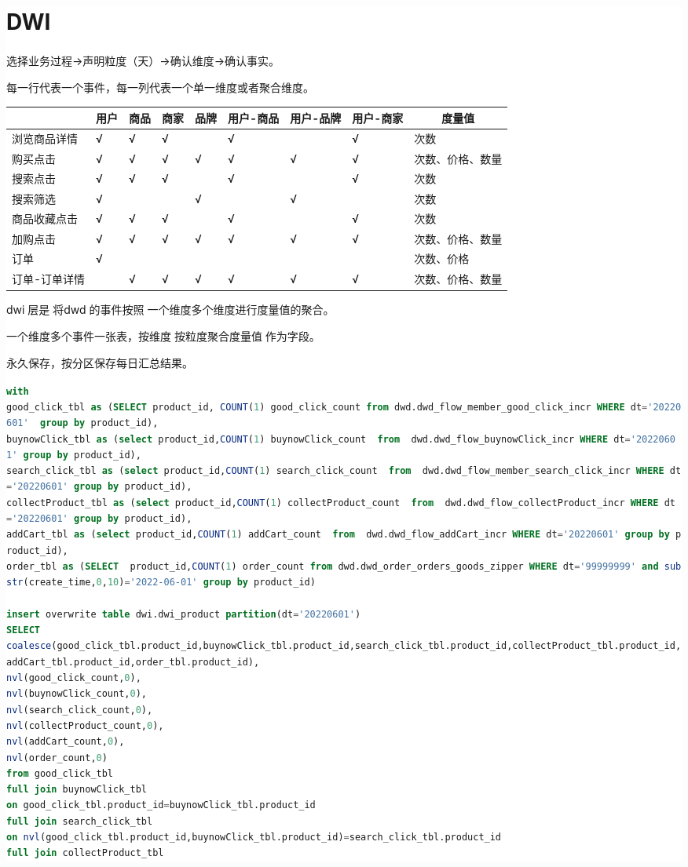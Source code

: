 

# DWI

选择业务过程→声明粒度（天）→确认维度→确认事实。



每一行代表一个事件，每一列代表一个单一维度或者聚合维度。

|               | 用户 | 商品 | 商家 | 品牌 | 用户-商品 | 用户-品牌 | 用户-商家 | **度量值**       |
| ------------- | ---- | ---- | ---- | ---- | --------- | --------- | --------- | ---------------- |
| 浏览商品详情  | √    | √    | √    |      | √         |           | √         | 次数             |
| 购买点击      | √    | √    | √    | √    | √         | √         | √         | 次数、价格、数量 |
| 搜索点击      | √    | √    | √    |      | √         |           | √         | 次数             |
| 搜索筛选      | √    |      |      | √    |           | √         |           | 次数             |
| 商品收藏点击  | √    | √    | √    |      | √         |           | √         | 次数             |
| 加购点击      | √    | √    | √    | √    | √         | √         | √         | 次数、价格、数量 |
| 订单          | √    |      |      |      |           |           |           | 次数、价格       |
| 订单-订单详情 |      | √    | √    | √    | √         | √         | √         | 次数、价格、数量 |



dwi 层是 将dwd 的事件按照 一个维度多个维度进行度量值的聚合。

一个维度多个事件一张表，按维度 按粒度聚合度量值 作为字段。

永久保存，按分区保存每日汇总结果。



```sql
with 
good_click_tbl as (SELECT product_id, COUNT(1) good_click_count from dwd.dwd_flow_member_good_click_incr WHERE dt='20220601'  group by product_id),
buynowClick_tbl as (select product_id,COUNT(1) buynowClick_count  from  dwd.dwd_flow_buynowClick_incr WHERE dt='20220601' group by product_id),
search_click_tbl as (select product_id,COUNT(1) search_click_count  from  dwd.dwd_flow_member_search_click_incr WHERE dt='20220601' group by product_id),
collectProduct_tbl as (select product_id,COUNT(1) collectProduct_count  from  dwd.dwd_flow_collectProduct_incr WHERE dt='20220601' group by product_id),
addCart_tbl as (select product_id,COUNT(1) addCart_count  from  dwd.dwd_flow_addCart_incr WHERE dt='20220601' group by product_id),
order_tbl as (SELECT  product_id,COUNT(1) order_count from dwd.dwd_order_orders_goods_zipper WHERE dt='99999999' and substr(create_time,0,10)='2022-06-01' group by product_id)

insert overwrite table dwi.dwi_product partition(dt='20220601')
SELECT 
coalesce(good_click_tbl.product_id,buynowClick_tbl.product_id,search_click_tbl.product_id,collectProduct_tbl.product_id,addCart_tbl.product_id,order_tbl.product_id),
nvl(good_click_count,0),
nvl(buynowClick_count,0),
nvl(search_click_count,0),
nvl(collectProduct_count,0),
nvl(addCart_count,0),
nvl(order_count,0)
from good_click_tbl
full join buynowClick_tbl
on good_click_tbl.product_id=buynowClick_tbl.product_id
full join search_click_tbl
on nvl(good_click_tbl.product_id,buynowClick_tbl.product_id)=search_click_tbl.product_id 
full join collectProduct_tbl
```